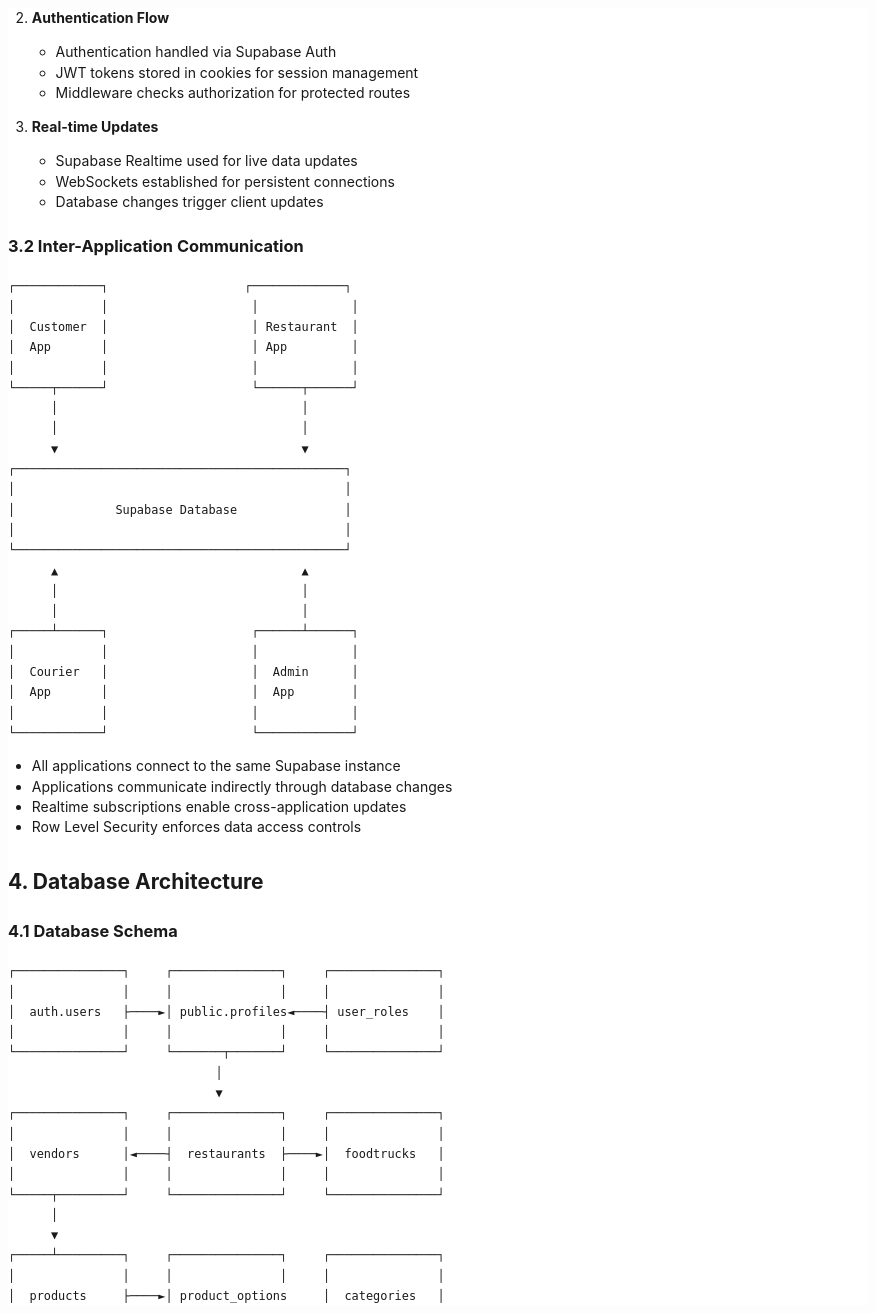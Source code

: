 2. **Authentication Flow**
   - Authentication handled via Supabase Auth
   - JWT tokens stored in cookies for session management
   - Middleware checks authorization for protected routes

3. **Real-time Updates**
   - Supabase Realtime used for live data updates
   - WebSockets established for persistent connections
   - Database changes trigger client updates

### 3.2 Inter-Application Communication

```
┌────────────┐                   ┌─────────────┐
│            │                    │             │
│  Customer  │                    │ Restaurant  │
│  App       │                    │ App         │
│            │                    │             │
└─────┬──────┘                    └──────┬──────┘
      │                                  │
      │                                  │
      ▼                                  ▼
┌──────────────────────────────────────────────┐
│                                              │
│              Supabase Database               │
│                                              │
└──────────────────────────────────────────────┘
      ▲                                  ▲
      │                                  │
      │                                  │
┌─────┴──────┐                    ┌──────┴──────┐
│            │                    │             │
│  Courier   │                    │  Admin      │
│  App       │                    │  App        │
│            │                    │             │
└────────────┘                    └─────────────┘
```

- All applications connect to the same Supabase instance
- Applications communicate indirectly through database changes
- Realtime subscriptions enable cross-application updates
- Row Level Security enforces data access controls

## 4. Database Architecture

### 4.1 Database Schema

```
┌───────────────┐     ┌───────────────┐     ┌───────────────┐
│               │     │               │     │               │
│  auth.users   ├────►│ public.profiles◄────┤ user_roles    │
│               │     │               │     │               │
└───────────────┘     └───────┬───────┘     └───────────────┘
                             │
                             ▼
┌───────────────┐     ┌───────────────┐     ┌───────────────┐
│               │     │               │     │               │
│  vendors      │◄────┤  restaurants  ├────►│  foodtrucks   │
│               │     │               │     │               │
└─────┬─────────┘     └───────────────┘     └───────────────┘
      │
      ▼
┌─────┴─────────┐     ┌───────────────┐     ┌───────────────┐
│               │     │               │     │               │
│  products     ├────►│ product_options     │  categories   │
```